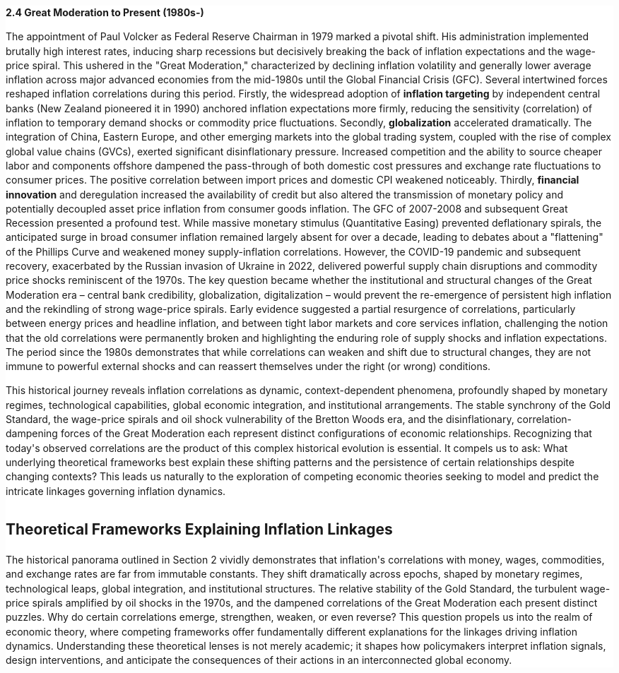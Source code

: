 **2.4 Great Moderation to Present (1980s-)**

The appointment of Paul Volcker as Federal Reserve Chairman in 1979 marked a pivotal shift. His administration implemented brutally high interest rates, inducing sharp recessions but decisively breaking the back of inflation expectations and the wage-price spiral. This ushered in the "Great Moderation," characterized by declining inflation volatility and generally lower average inflation across major advanced economies from the mid-1980s until the Global Financial Crisis (GFC). Several intertwined forces reshaped inflation correlations during this period. Firstly, the widespread adoption of **inflation targeting** by independent central banks (New Zealand pioneered it in 1990) anchored inflation expectations more firmly, reducing the sensitivity (correlation) of inflation to temporary demand shocks or commodity price fluctuations. Secondly, **globalization** accelerated dramatically. The integration of China, Eastern Europe, and other emerging markets into the global trading system, coupled with the rise of complex global value chains (GVCs), exerted significant disinflationary pressure. Increased competition and the ability to source cheaper labor and components offshore dampened the pass-through of both domestic cost pressures and exchange rate fluctuations to consumer prices. The positive correlation between import prices and domestic CPI weakened noticeably. Thirdly, **financial innovation** and deregulation increased the availability of credit but also altered the transmission of monetary policy and potentially decoupled asset price inflation from consumer goods inflation. The GFC of 2007-2008 and subsequent Great Recession presented a profound test. While massive monetary stimulus (Quantitative Easing) prevented deflationary spirals, the anticipated surge in broad consumer inflation remained largely absent for over a decade, leading to debates about a "flattening" of the Phillips Curve and weakened money supply-inflation correlations. However, the COVID-19 pandemic and subsequent recovery, exacerbated by the Russian invasion of Ukraine in 2022, delivered powerful supply chain disruptions and commodity price shocks reminiscent of the 1970s. The key question became whether the institutional and structural changes of the Great Moderation era – central bank credibility, globalization, digitalization – would prevent the re-emergence of persistent high inflation and the rekindling of strong wage-price spirals. Early evidence suggested a partial resurgence of correlations, particularly between energy prices and headline inflation, and between tight labor markets and core services inflation, challenging the notion that the old correlations were permanently broken and highlighting the enduring role of supply shocks and inflation expectations. The period since the 1980s demonstrates that while correlations can weaken and shift due to structural changes, they are not immune to powerful external shocks and can reassert themselves under the right (or wrong) conditions.

This historical journey reveals inflation correlations as dynamic, context-dependent phenomena, profoundly shaped by monetary regimes, technological capabilities, global economic integration, and institutional arrangements. The stable synchrony of the Gold Standard, the wage-price spirals and oil shock vulnerability of the Bretton Woods era, and the disinflationary, correlation-dampening forces of the Great Moderation each represent distinct configurations of economic relationships. Recognizing that today's observed correlations are the product of this complex historical evolution is essential. It compels us to ask: What underlying theoretical frameworks best explain these shifting patterns and the persistence of certain relationships despite changing contexts? This leads us naturally to the exploration of competing economic theories seeking to model and predict the intricate linkages governing inflation dynamics.

## Theoretical Frameworks Explaining Inflation Linkages

The historical panorama outlined in Section 2 vividly demonstrates that inflation's correlations with money, wages, commodities, and exchange rates are far from immutable constants. They shift dramatically across epochs, shaped by monetary regimes, technological leaps, global integration, and institutional structures. The relative stability of the Gold Standard, the turbulent wage-price spirals amplified by oil shocks in the 1970s, and the dampened correlations of the Great Moderation each present distinct puzzles. Why do certain correlations emerge, strengthen, weaken, or even reverse? This question propels us into the realm of economic theory, where competing frameworks offer fundamentally different explanations for the linkages driving inflation dynamics. Understanding these theoretical lenses is not merely academic; it shapes how policymakers interpret inflation signals, design interventions, and anticipate the consequences of their actions in an interconnected global economy.
